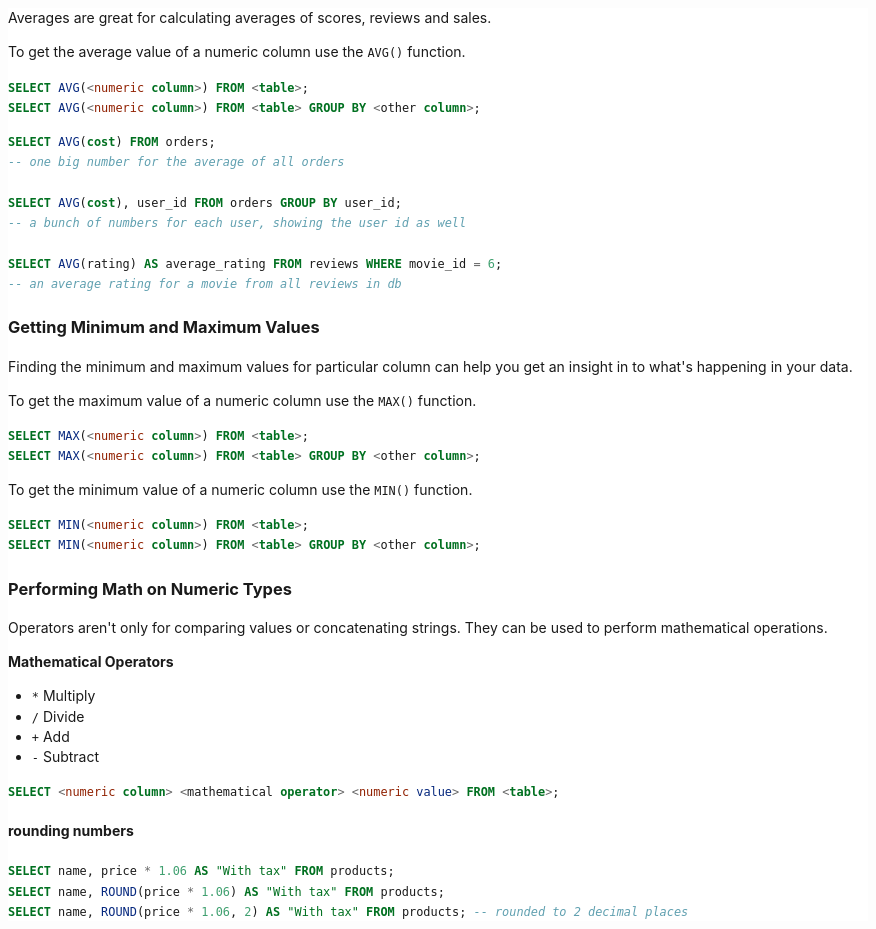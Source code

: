 Averages are great for calculating averages of scores, reviews and sales.

To get the average value of a numeric column use the `AVG()` function.

```sql
SELECT AVG(<numeric column>) FROM <table>;
SELECT AVG(<numeric column>) FROM <table> GROUP BY <other column>;
```
```sql
SELECT AVG(cost) FROM orders;
-- one big number for the average of all orders

SELECT AVG(cost), user_id FROM orders GROUP BY user_id;
-- a bunch of numbers for each user, showing the user id as well

SELECT AVG(rating) AS average_rating FROM reviews WHERE movie_id = 6;
-- an average rating for a movie from all reviews in db
```

### Getting Minimum and Maximum Values

Finding the minimum and maximum values for particular column can help you get an insight in to what's happening in your data.

To get the maximum value of a numeric column use the `MAX()` function.

```sql
SELECT MAX(<numeric column>) FROM <table>;
SELECT MAX(<numeric column>) FROM <table> GROUP BY <other column>;
```

To get the minimum value of a numeric column use the `MIN()` function.

```sql
SELECT MIN(<numeric column>) FROM <table>;
SELECT MIN(<numeric column>) FROM <table> GROUP BY <other column>;
```
### Performing Math on Numeric Types

Operators aren't only for comparing values or concatenating strings. They can be used to perform mathematical operations.

**Mathematical Operators**  

- `*` Multiply
- `/` Divide
- `+` Add
- `-` Subtract

```sql
SELECT <numeric column> <mathematical operator> <numeric value> FROM <table>;
```

#### rounding numbers

```sql
SELECT name, price * 1.06 AS "With tax" FROM products;
SELECT name, ROUND(price * 1.06) AS "With tax" FROM products;
SELECT name, ROUND(price * 1.06, 2) AS "With tax" FROM products; -- rounded to 2 decimal places
```
